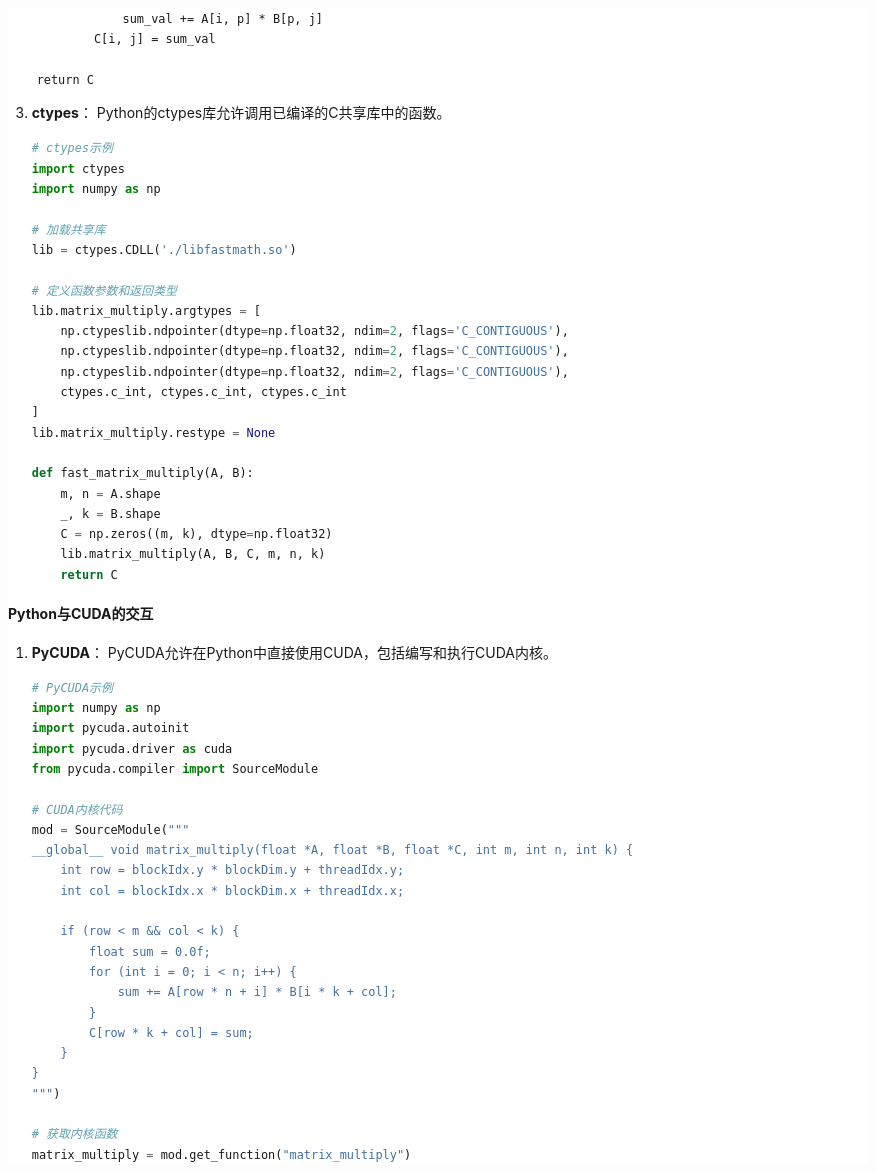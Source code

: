    ```cython
                   sum_val += A[i, p] * B[p, j]
               C[i, j] = sum_val
               
       return C
   ```

3. **ctypes**：
   Python的ctypes库允许调用已编译的C共享库中的函数。

   ```python
   # ctypes示例
   import ctypes
   import numpy as np
   
   # 加载共享库
   lib = ctypes.CDLL('./libfastmath.so')
   
   # 定义函数参数和返回类型
   lib.matrix_multiply.argtypes = [
       np.ctypeslib.ndpointer(dtype=np.float32, ndim=2, flags='C_CONTIGUOUS'),
       np.ctypeslib.ndpointer(dtype=np.float32, ndim=2, flags='C_CONTIGUOUS'),
       np.ctypeslib.ndpointer(dtype=np.float32, ndim=2, flags='C_CONTIGUOUS'),
       ctypes.c_int, ctypes.c_int, ctypes.c_int
   ]
   lib.matrix_multiply.restype = None
   
   def fast_matrix_multiply(A, B):
       m, n = A.shape
       _, k = B.shape
       C = np.zeros((m, k), dtype=np.float32)
       lib.matrix_multiply(A, B, C, m, n, k)
       return C
   ```

#### Python与CUDA的交互

1. **PyCUDA**：
   PyCUDA允许在Python中直接使用CUDA，包括编写和执行CUDA内核。

   ```python
   # PyCUDA示例
   import numpy as np
   import pycuda.autoinit
   import pycuda.driver as cuda
   from pycuda.compiler import SourceModule
   
   # CUDA内核代码
   mod = SourceModule("""
   __global__ void matrix_multiply(float *A, float *B, float *C, int m, int n, int k) {
       int row = blockIdx.y * blockDim.y + threadIdx.y;
       int col = blockIdx.x * blockDim.x + threadIdx.x;
       
       if (row < m && col < k) {
           float sum = 0.0f;
           for (int i = 0; i < n; i++) {
               sum += A[row * n + i] * B[i * k + col];
           }
           C[row * k + col] = sum;
       }
   }
   """)
   
   # 获取内核函数
   matrix_multiply = mod.get_function("matrix_multiply")
   
   ```
